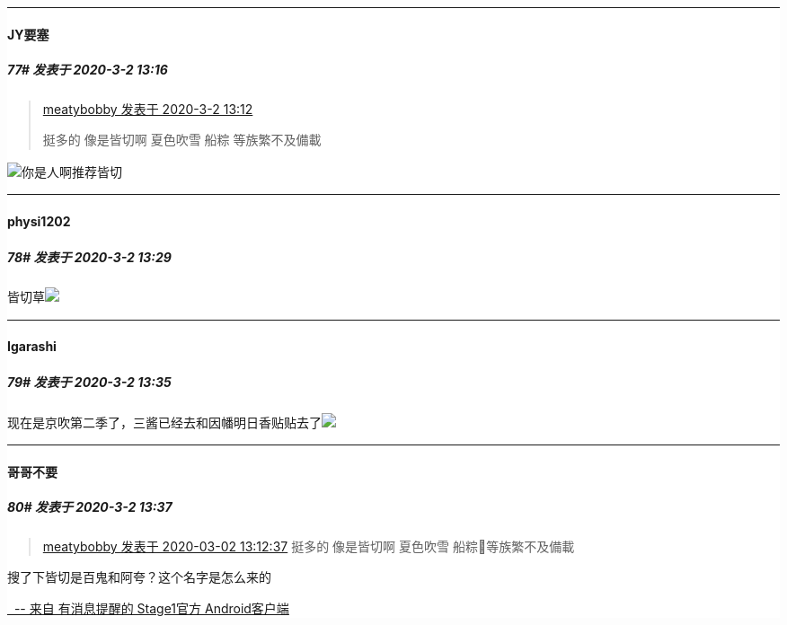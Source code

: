 
*****

####  JY要塞  
##### 77#       发表于 2020-3-2 13:16



<blockquote><a href="httphttps://bbs.saraba1st.com/2b/forum.php?mod=redirect&amp;goto=findpost&amp;pid=46589904&amp;ptid=1916653" target="_blank">meatybobby 发表于 2020-3-2 13:12</a>

挺多的 像是皆切啊 夏色吹雪 船粽 等族繁不及備載</blockquote>
<img src="https://static.saraba1st.com/image/smiley/face2017/067.png" referrerpolicy="no-referrer">你是人啊推荐皆切







*****

####  physi1202  
##### 78#       发表于 2020-3-2 13:29




皆切草<img src="https://static.saraba1st.com/image/smiley/face2017/067.png" referrerpolicy="no-referrer">







*****

####  Igarashi  
##### 79#       发表于 2020-3-2 13:35




现在是京吹第二季了，三酱已经去和因幡明日香贴贴去了<img src="https://static.saraba1st.com/image/smiley/face2017/067.png" referrerpolicy="no-referrer">







*****

####  哥哥不要  
##### 80#       发表于 2020-3-2 13:37



<blockquote><a href="httphttps://bbs.saraba1st.com/2b/forum.php?mod=redirect&amp;goto=findpost&amp;pid=46589904&amp;ptid=1916653" target="_blank">meatybobby 发表于 2020-03-02 13:12:37</a>
挺多的 像是皆切啊 夏色吹雪 船粽等族繁不及備載</blockquote>搜了下皆切是百鬼和阿夸？这个名字是怎么来的

[  -- 来自 有消息提醒的 Stage1官方 Android客户端](https://www.coolapk.com/apk/140634)
